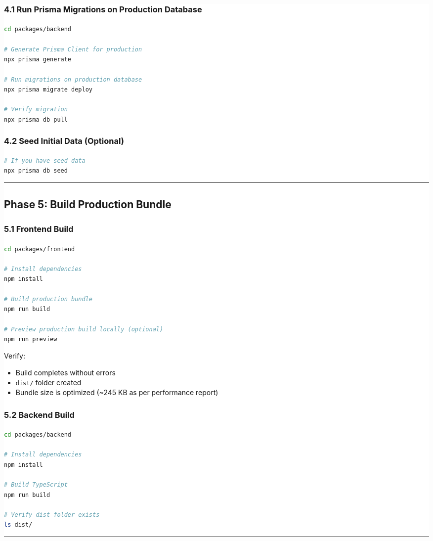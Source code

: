 ### 4.1 Run Prisma Migrations on Production Database

```bash
cd packages/backend

# Generate Prisma Client for production
npx prisma generate

# Run migrations on production database
npx prisma migrate deploy

# Verify migration
npx prisma db pull
```

### 4.2 Seed Initial Data (Optional)

```bash
# If you have seed data
npx prisma db seed
```

---

## Phase 5: Build Production Bundle

### 5.1 Frontend Build

```bash
cd packages/frontend

# Install dependencies
npm install

# Build production bundle
npm run build

# Preview production build locally (optional)
npm run preview
```

Verify:
- Build completes without errors
- `dist/` folder created
- Bundle size is optimized (~245 KB as per performance report)

### 5.2 Backend Build

```bash
cd packages/backend

# Install dependencies
npm install

# Build TypeScript
npm run build

# Verify dist folder exists
ls dist/
```

---
